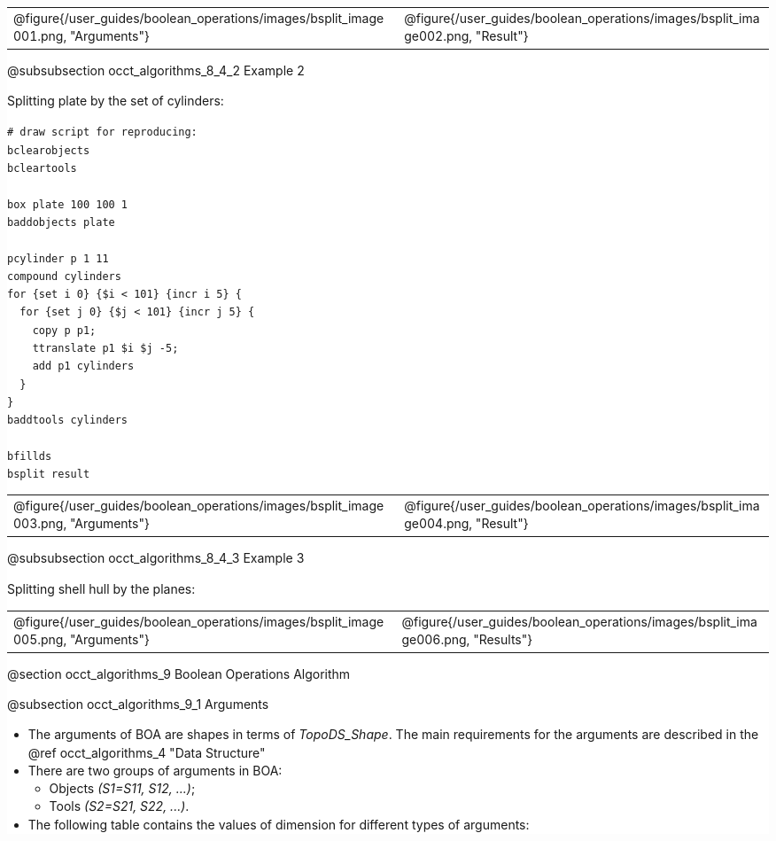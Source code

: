 <table align="center">
<tr>
  <td>@figure{/user_guides/boolean_operations/images/bsplit_image001.png, "Arguments"}</td>
  <td>@figure{/user_guides/boolean_operations/images/bsplit_image002.png, "Result"}</td>
</tr>
</table>

@subsubsection occt_algorithms_8_4_2 Example 2

Splitting plate by the set of cylinders:

~~~~
# draw script for reproducing:
bclearobjects
bcleartools

box plate 100 100 1
baddobjects plate

pcylinder p 1 11
compound cylinders
for {set i 0} {$i < 101} {incr i 5} {
  for {set j 0} {$j < 101} {incr j 5} {
    copy p p1;
    ttranslate p1 $i $j -5;
    add p1 cylinders
  }
}
baddtools cylinders

bfillds
bsplit result
~~~~

<table align="center">
<tr>
  <td>@figure{/user_guides/boolean_operations/images/bsplit_image003.png, "Arguments"}</td>
  <td>@figure{/user_guides/boolean_operations/images/bsplit_image004.png, "Result"}</td>
</tr>
</table>

@subsubsection occt_algorithms_8_4_3 Example 3

Splitting shell hull by the planes:
<table align="center">
<tr>
  <td>@figure{/user_guides/boolean_operations/images/bsplit_image005.png, "Arguments"}</td>
  <td>@figure{/user_guides/boolean_operations/images/bsplit_image006.png, "Results"}</td>
</tr>
</table>

@section occt_algorithms_9	Boolean Operations Algorithm

@subsection occt_algorithms_9_1	Arguments

* The arguments of BOA are shapes in terms of *TopoDS_Shape*. The main requirements for the arguments are described in the @ref occt_algorithms_4 "Data Structure"
* There are two groups of arguments in BOA:
	* Objects <i>(S1=S11, S12, ...)</i>;
	* Tools <i>(S2=S21, S22, ...)</i>.
* The following table contains the values of dimension for different types of arguments:
